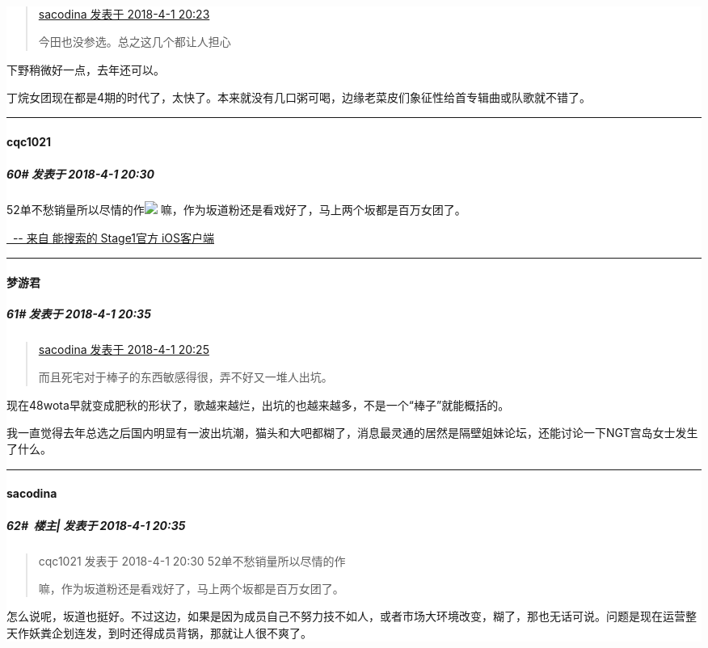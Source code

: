 

<blockquote><a href="httphttps://bbs.saraba1st.com/2b/forum.php?mod=redirect&amp;goto=findpost&amp;pid=39059794&amp;ptid=1595639" target="_blank">sacodina 发表于 2018-4-1 20:23</a>

今田也没参选。总之这几个都让人担心</blockquote>
下野稍微好一点，去年还可以。

丁烷女团现在都是4期的时代了，太快了。本来就没有几口粥可喝，边缘老菜皮们象征性给首专辑曲或队歌就不错了。







*****

####  cqc1021  
##### 60#       发表于 2018-4-1 20:30




52单不愁销量所以尽情的作<img src="https://static.saraba1st.com/image/smiley/face2017/023.png" referrerpolicy="no-referrer">
嘛，作为坂道粉还是看戏好了，马上两个坂都是百万女团了。

[  -- 来自 能搜索的 Stage1官方 iOS客户端](https://itunes.apple.com/fi/app/saraba1st/id1221237470?mt=8)







*****

####  梦游君  
##### 61#       发表于 2018-4-1 20:35



<blockquote><a href="httphttps://bbs.saraba1st.com/2b/forum.php?mod=redirect&amp;goto=findpost&amp;pid=39059818&amp;ptid=1595639" target="_blank">sacodina 发表于 2018-4-1 20:25</a>

而且死宅对于棒子的东西敏感得很，弄不好又一堆人出坑。</blockquote>
现在48wota早就变成肥秋的形状了，歌越来越烂，出坑的也越来越多，不是一个“棒子”就能概括的。

我一直觉得去年总选之后国内明显有一波出坑潮，猫头和大吧都糊了，消息最灵通的居然是隔壁姐妹论坛，还能讨论一下NGT宫岛女士发生了什么。







*****

####  sacodina  
##### 62#         楼主| 发表于 2018-4-1 20:35



<blockquote>cqc1021 发表于 2018-4-1 20:30
52单不愁销量所以尽情的作

嘛，作为坂道粉还是看戏好了，马上两个坂都是百万女团了。
</blockquote>
怎么说呢，坂道也挺好。不过这边，如果是因为成员自己不努力技不如人，或者市场大环境改变，糊了，那也无话可说。问题是现在运营整天作妖粪企划连发，到时还得成员背锅，那就让人很不爽了。
